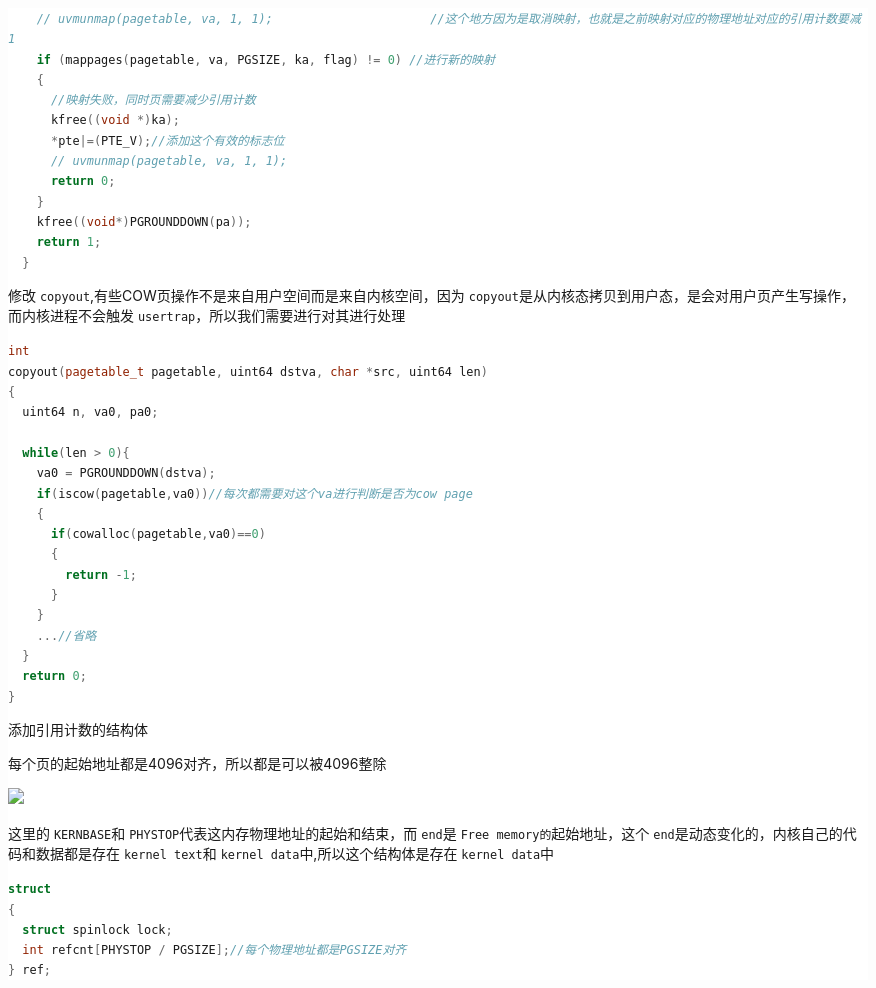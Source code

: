 ```cpp
    // uvmunmap(pagetable, va, 1, 1);                      //这个地方因为是取消映射，也就是之前映射对应的物理地址对应的引用计数要减1
    if (mappages(pagetable, va, PGSIZE, ka, flag) != 0) //进行新的映射
    {
      //映射失败，同时页需要减少引用计数
      kfree((void *)ka);
      *pte|=(PTE_V);//添加这个有效的标志位
      // uvmunmap(pagetable, va, 1, 1);
      return 0;
    }
    kfree((void*)PGROUNDDOWN(pa));
    return 1;
  }

```

修改 `copyout`,有些COW页操作不是来自用户空间而是来自内核空间，因为 `copyout`是从内核态拷贝到用户态，是会对用户页产生写操作，而内核进程不会触发 `usertrap`，所以我们需要进行对其进行处理

```cpp
int
copyout(pagetable_t pagetable, uint64 dstva, char *src, uint64 len)
{
  uint64 n, va0, pa0;

  while(len > 0){
    va0 = PGROUNDDOWN(dstva);
    if(iscow(pagetable,va0))//每次都需要对这个va进行判断是否为cow page
    {
      if(cowalloc(pagetable,va0)==0)
      {
        return -1;
      }
    }
    ...//省略
  }
  return 0;
}
```

添加引用计数的结构体

每个页的起始地址都是4096对齐，所以都是可以被4096整除

![](https://cdn.jsdelivr.net/gh/zevin02/picb@master/imgss/20221210040708.png)

这里的 `KERNBASE`和 `PHYSTOP`代表这内存物理地址的起始和结束，而 `end`是 `Free memory的`起始地址，这个 `end`是动态变化的，内核自己的代码和数据都是存在 `kernel text`和 `kernel data`中,所以这个结构体是存在 `kernel data`中


```cpp
struct
{
  struct spinlock lock;
  int refcnt[PHYSTOP / PGSIZE];//每个物理地址都是PGSIZE对齐
} ref;
```
